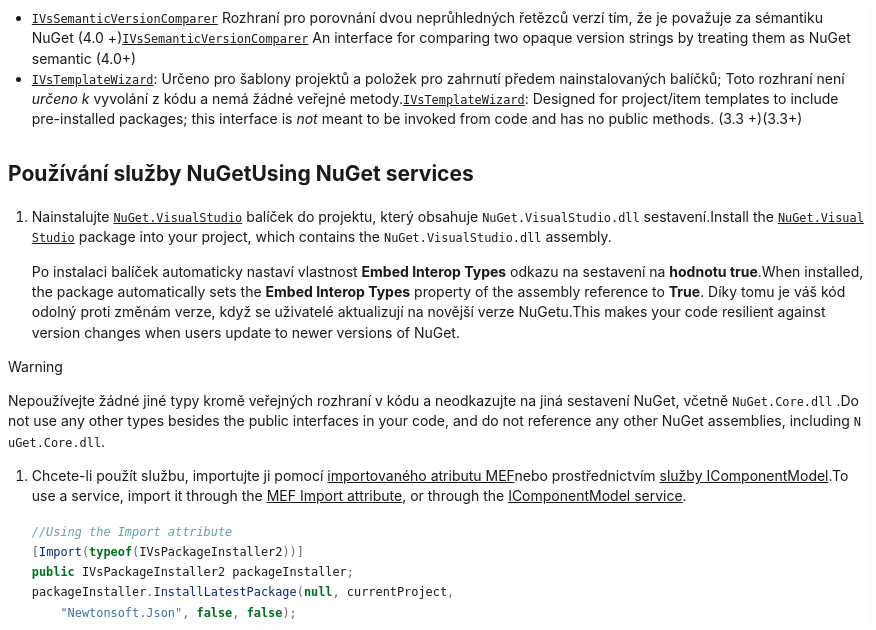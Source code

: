 - <span data-ttu-id="03c1b-157">[`IVsSemanticVersionComparer`](#ivssemanticversioncomparer-interface) Rozhraní pro porovnání dvou neprůhledných řetězců verzí tím, že je považuje za sémantiku NuGet (4.0 +)</span><span class="sxs-lookup"><span data-stu-id="03c1b-157">[`IVsSemanticVersionComparer`](#ivssemanticversioncomparer-interface) An interface for comparing two opaque version strings by treating them as NuGet semantic (4.0+)</span></span>
- <span data-ttu-id="03c1b-158">[`IVsTemplateWizard`](#ivstemplatewizard-interface): Určeno pro šablony projektů a položek pro zahrnutí předem nainstalovaných balíčků; Toto rozhraní není *určeno k* vyvolání z kódu a nemá žádné veřejné metody.</span><span class="sxs-lookup"><span data-stu-id="03c1b-158">[`IVsTemplateWizard`](#ivstemplatewizard-interface): Designed for project/item templates to include pre-installed packages; this interface is *not* meant to be invoked from code and has no public methods.</span></span> <span data-ttu-id="03c1b-159">(3.3 +)</span><span class="sxs-lookup"><span data-stu-id="03c1b-159">(3.3+)</span></span>

## <a name="using-nuget-services"></a><span data-ttu-id="03c1b-160">Používání služby NuGet</span><span class="sxs-lookup"><span data-stu-id="03c1b-160">Using NuGet services</span></span>

1. <span data-ttu-id="03c1b-161">Nainstalujte [`NuGet.VisualStudio`](https://www.nuget.org/packages/NuGet.VisualStudio) balíček do projektu, který obsahuje `NuGet.VisualStudio.dll` sestavení.</span><span class="sxs-lookup"><span data-stu-id="03c1b-161">Install the [`NuGet.VisualStudio`](https://www.nuget.org/packages/NuGet.VisualStudio) package into your project, which contains the `NuGet.VisualStudio.dll` assembly.</span></span>

    <span data-ttu-id="03c1b-162">Po instalaci balíček automaticky nastaví vlastnost **Embed Interop Types** odkazu na sestavení na **hodnotu true**.</span><span class="sxs-lookup"><span data-stu-id="03c1b-162">When installed, the package automatically sets the **Embed Interop Types** property of the assembly reference to **True**.</span></span> <span data-ttu-id="03c1b-163">Díky tomu je váš kód odolný proti změnám verze, když se uživatelé aktualizují na novější verze NuGetu.</span><span class="sxs-lookup"><span data-stu-id="03c1b-163">This makes your code  resilient against version changes when users update to newer versions of NuGet.</span></span>

> [!Warning]
> <span data-ttu-id="03c1b-164">Nepoužívejte žádné jiné typy kromě veřejných rozhraní v kódu a neodkazujte na jiná sestavení NuGet, včetně `NuGet.Core.dll` .</span><span class="sxs-lookup"><span data-stu-id="03c1b-164">Do not use any other types besides the public interfaces in your code, and do not reference any other NuGet assemblies, including `NuGet.Core.dll`.</span></span>

1. <span data-ttu-id="03c1b-165">Chcete-li použít službu, importujte ji pomocí [importovaného atributu MEF](/dotnet/framework/mef/index#imports-and-exports-with-attributes)nebo prostřednictvím [služby IComponentModel](/dotnet/api/microsoft.visualstudio.componentmodelhost.icomponentmodel).</span><span class="sxs-lookup"><span data-stu-id="03c1b-165">To use a service, import it through the [MEF Import attribute](/dotnet/framework/mef/index#imports-and-exports-with-attributes), or through the [IComponentModel service](/dotnet/api/microsoft.visualstudio.componentmodelhost.icomponentmodel).</span></span>

    ```cs
    //Using the Import attribute
    [Import(typeof(IVsPackageInstaller2))]
    public IVsPackageInstaller2 packageInstaller;
    packageInstaller.InstallLatestPackage(null, currentProject,
        "Newtonsoft.Json", false, false);
